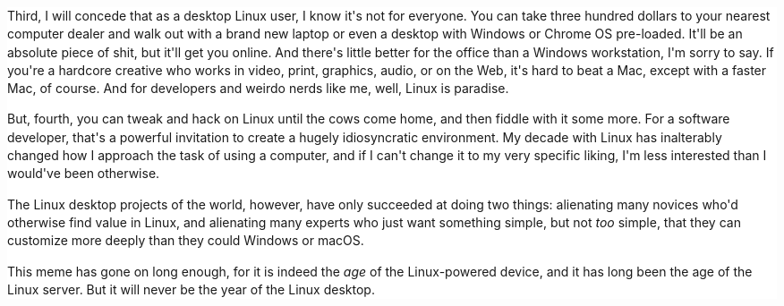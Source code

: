 Third, I will concede that as a desktop Linux user, I know it's not for
everyone.  You can take three hundred dollars to your nearest computer dealer
and walk out with a brand new laptop or even a desktop with Windows or Chrome OS
pre-loaded.  It'll be an absolute piece of shit, but it'll get you online.  And
there's little better for the office than a Windows workstation, I'm sorry to
say.  If you're a hardcore creative who works in video, print, graphics, audio,
or on the Web, it's hard to beat a Mac, except with a faster Mac, of course.
And for developers and weirdo nerds like me, well, Linux is paradise.

But, fourth, you can tweak and hack on Linux until the cows come home, and then
fiddle with it some more.  For a software developer, that's a powerful
invitation to create a hugely idiosyncratic environment.  My decade with Linux
has inalterably changed how I approach the task of using a computer, and if I
can't change it to my very specific liking, I'm less interested than I would've
been otherwise.

The Linux desktop projects of the world, however, have only succeeded at doing
two things: alienating many novices who'd otherwise find value in Linux, and
alienating many experts who just want something simple, but not _too_ simple,
that they can customize more deeply than they could Windows or macOS.

This meme has gone on long enough, for it is indeed the _age_ of the
Linux-powered device, and it has long been the age of the Linux server.  But it
will never be the year of the Linux desktop.
